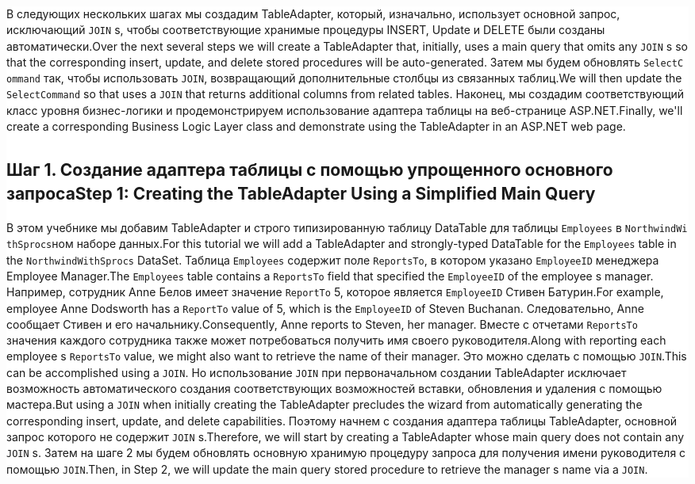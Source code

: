 <span data-ttu-id="2e0c6-167">В следующих нескольких шагах мы создадим TableAdapter, который, изначально, использует основной запрос, исключающий `JOIN` s, чтобы соответствующие хранимые процедуры INSERT, Update и DELETE были созданы автоматически.</span><span class="sxs-lookup"><span data-stu-id="2e0c6-167">Over the next several steps we will create a TableAdapter that, initially, uses a main query that omits any `JOIN` s so that the corresponding insert, update, and delete stored procedures will be auto-generated.</span></span> <span data-ttu-id="2e0c6-168">Затем мы будем обновлять `SelectCommand` так, чтобы использовать `JOIN`, возвращающий дополнительные столбцы из связанных таблиц.</span><span class="sxs-lookup"><span data-stu-id="2e0c6-168">We will then update the `SelectCommand` so that uses a `JOIN` that returns additional columns from related tables.</span></span> <span data-ttu-id="2e0c6-169">Наконец, мы создадим соответствующий класс уровня бизнес-логики и продемонстрируем использование адаптера таблицы на веб-странице ASP.NET.</span><span class="sxs-lookup"><span data-stu-id="2e0c6-169">Finally, we'll create a corresponding Business Logic Layer class and demonstrate using the TableAdapter in an ASP.NET web page.</span></span>

## <a name="step-1-creating-the-tableadapter-using-a-simplified-main-query"></a><span data-ttu-id="2e0c6-170">Шаг 1. Создание адаптера таблицы с помощью упрощенного основного запроса</span><span class="sxs-lookup"><span data-stu-id="2e0c6-170">Step 1: Creating the TableAdapter Using a Simplified Main Query</span></span>

<span data-ttu-id="2e0c6-171">В этом учебнике мы добавим TableAdapter и строго типизированную таблицу DataTable для таблицы `Employees` в `NorthwindWithSprocs`ном наборе данных.</span><span class="sxs-lookup"><span data-stu-id="2e0c6-171">For this tutorial we will add a TableAdapter and strongly-typed DataTable for the `Employees` table in the `NorthwindWithSprocs` DataSet.</span></span> <span data-ttu-id="2e0c6-172">Таблица `Employees` содержит поле `ReportsTo`, в котором указано `EmployeeID` менеджера Employee Manager.</span><span class="sxs-lookup"><span data-stu-id="2e0c6-172">The `Employees` table contains a `ReportsTo` field that specified the `EmployeeID` of the employee s manager.</span></span> <span data-ttu-id="2e0c6-173">Например, сотрудник Anne Белов имеет значение `ReportTo` 5, которое является `EmployeeID` Стивен Батурин.</span><span class="sxs-lookup"><span data-stu-id="2e0c6-173">For example, employee Anne Dodsworth has a `ReportTo` value of 5, which is the `EmployeeID` of Steven Buchanan.</span></span> <span data-ttu-id="2e0c6-174">Следовательно, Anne сообщает Стивен и его начальнику.</span><span class="sxs-lookup"><span data-stu-id="2e0c6-174">Consequently, Anne reports to Steven, her manager.</span></span> <span data-ttu-id="2e0c6-175">Вместе с отчетами `ReportsTo` значения каждого сотрудника также может потребоваться получить имя своего руководителя.</span><span class="sxs-lookup"><span data-stu-id="2e0c6-175">Along with reporting each employee s `ReportsTo` value, we might also want to retrieve the name of their manager.</span></span> <span data-ttu-id="2e0c6-176">Это можно сделать с помощью `JOIN`.</span><span class="sxs-lookup"><span data-stu-id="2e0c6-176">This can be accomplished using a `JOIN`.</span></span> <span data-ttu-id="2e0c6-177">Но использование `JOIN` при первоначальном создании TableAdapter исключает возможность автоматического создания соответствующих возможностей вставки, обновления и удаления с помощью мастера.</span><span class="sxs-lookup"><span data-stu-id="2e0c6-177">But using a `JOIN` when initially creating the TableAdapter precludes the wizard from automatically generating the corresponding insert, update, and delete capabilities.</span></span> <span data-ttu-id="2e0c6-178">Поэтому начнем с создания адаптера таблицы TableAdapter, основной запрос которого не содержит `JOIN` s.</span><span class="sxs-lookup"><span data-stu-id="2e0c6-178">Therefore, we will start by creating a TableAdapter whose main query does not contain any `JOIN` s.</span></span> <span data-ttu-id="2e0c6-179">Затем на шаге 2 мы будем обновлять основную хранимую процедуру запроса для получения имени руководителя с помощью `JOIN`.</span><span class="sxs-lookup"><span data-stu-id="2e0c6-179">Then, in Step 2, we will update the main query stored procedure to retrieve the manager s name via a `JOIN`.</span></span>
